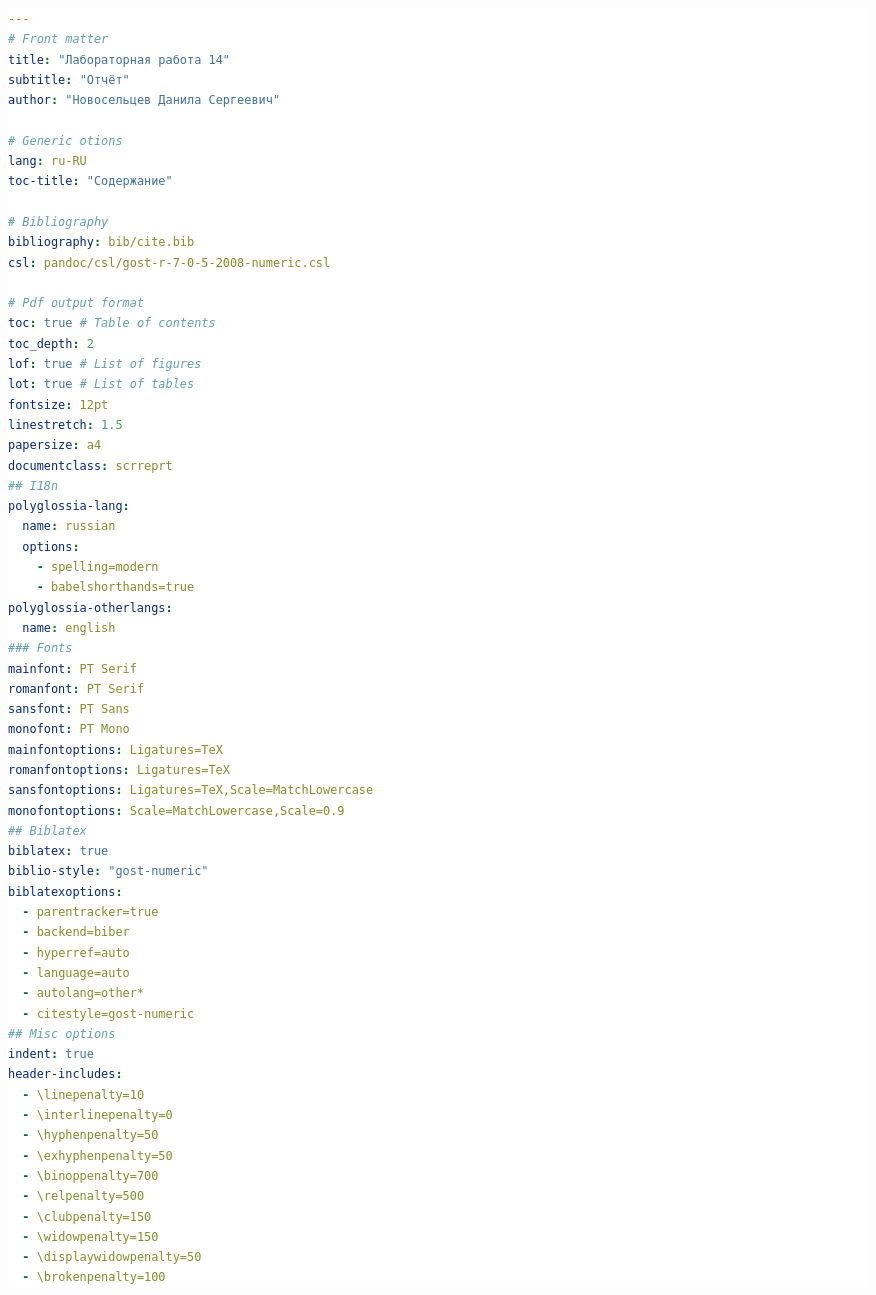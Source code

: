 ```yaml
---
# Front matter
title: "Лабораторная работа 14"
subtitle: "Отчёт"
author: "Новосельцев Данила Сергеевич"

# Generic otions
lang: ru-RU
toc-title: "Содержание"

# Bibliography
bibliography: bib/cite.bib
csl: pandoc/csl/gost-r-7-0-5-2008-numeric.csl

# Pdf output format
toc: true # Table of contents
toc_depth: 2
lof: true # List of figures
lot: true # List of tables
fontsize: 12pt
linestretch: 1.5
papersize: a4
documentclass: scrreprt
## I18n
polyglossia-lang:
  name: russian
  options:
	- spelling=modern
	- babelshorthands=true
polyglossia-otherlangs:
  name: english
### Fonts
mainfont: PT Serif
romanfont: PT Serif
sansfont: PT Sans
monofont: PT Mono
mainfontoptions: Ligatures=TeX
romanfontoptions: Ligatures=TeX
sansfontoptions: Ligatures=TeX,Scale=MatchLowercase
monofontoptions: Scale=MatchLowercase,Scale=0.9
## Biblatex
biblatex: true
biblio-style: "gost-numeric"
biblatexoptions:
  - parentracker=true
  - backend=biber
  - hyperref=auto
  - language=auto
  - autolang=other*
  - citestyle=gost-numeric
## Misc options
indent: true
header-includes:
  - \linepenalty=10 
  - \interlinepenalty=0 
  - \hyphenpenalty=50 
  - \exhyphenpenalty=50 
  - \binoppenalty=700 
  - \relpenalty=500 
  - \clubpenalty=150 
  - \widowpenalty=150 
  - \displaywidowpenalty=50 
  - \brokenpenalty=100 
```